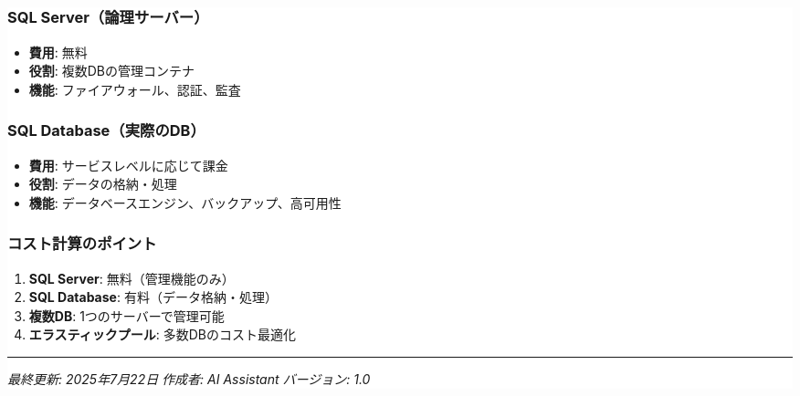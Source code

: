 ### SQL Server（論理サーバー）
- **費用**: 無料
- **役割**: 複数DBの管理コンテナ
- **機能**: ファイアウォール、認証、監査

### SQL Database（実際のDB）
- **費用**: サービスレベルに応じて課金
- **役割**: データの格納・処理
- **機能**: データベースエンジン、バックアップ、高可用性

### コスト計算のポイント
1. **SQL Server**: 無料（管理機能のみ）
2. **SQL Database**: 有料（データ格納・処理）
3. **複数DB**: 1つのサーバーで管理可能
4. **エラスティックプール**: 多数DBのコスト最適化

---

*最終更新: 2025年7月22日*
*作成者: AI Assistant*
*バージョン: 1.0* 